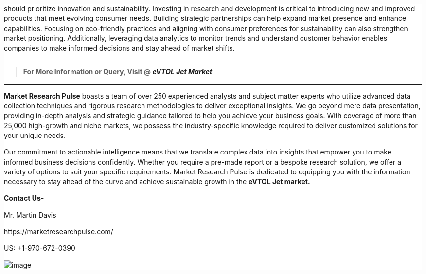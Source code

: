 should prioritize innovation and sustainability. Investing in research and development is critical to introducing new and improved products that meet evolving consumer needs. Building strategic partnerships can help expand market presence and enhance capabilities. Focusing on eco-friendly practices and aligning with consumer preferences for sustainability can also strengthen market positioning. Additionally, leveraging data analytics to monitor trends and understand customer behavior enables companies to make informed decisions and stay ahead of market shifts.</p><hr /><blockquote><p><strong>For More Information or Query, Visit @&nbsp;<em><a href="https://marketresearchpulse.com/report/131084/evtol-jet-market?utm_source=Linkedin&utm_medium=0111">eVTOL Jet Market</a></em></strong></p></blockquote><hr /><p><strong>Market Research Pulse</strong> boasts a team of over 250 experienced analysts and subject matter experts who utilize advanced data collection techniques and rigorous research methodologies to deliver exceptional insights. We go beyond mere data presentation, providing in-depth analysis and strategic guidance tailored to help you achieve your business goals. With coverage of more than 25,000 high-growth and niche markets, we possess the industry-specific knowledge required to deliver customized solutions for your unique needs.</p><p>Our commitment to actionable intelligence means that we translate complex data into insights that empower you to make informed business decisions confidently. Whether you require a pre-made report or a bespoke research solution, we offer a variety of options to suit your specific requirements. Market Research Pulse is dedicated to equipping you with the information necessary to stay ahead of the curve and achieve sustainable growth in the <strong>eVTOL Jet market.</strong></p><p><strong>Contact Us-</strong></p><p>Mr. Martin Davis</p><p>https://marketresearchpulse.com/</p><p>US: +1-970-672-0390</p>
![image](https://github.com/user-attachments/assets/01353e4a-ad7c-431f-b7e7-2880ae950b63)
